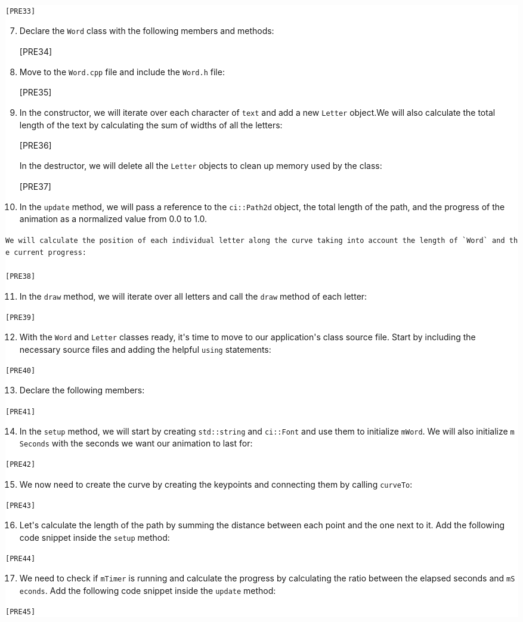     [PRE33]

7.  Declare the `Word` class with the following members and methods:

    [PRE34]

8.  Move to the `Word.cpp` file and include the `Word.h` file:

    [PRE35]

9.  In the constructor, we will iterate over each character of `text` and add a new `Letter` object.We will also calculate the total length of the text by calculating the sum of widths of all the letters:

    [PRE36]

    In the destructor, we will delete all the `Letter` objects to clean up memory used by the class:

    [PRE37]

10.  In the `update` method, we will pass a reference to the `ci::Path2d` object, the total length of the path, and the progress of the animation as a normalized value from 0.0 to 1.0.

    We will calculate the position of each individual letter along the curve taking into account the length of `Word` and the current progress:

    [PRE38]

11.  In the `draw` method, we will iterate over all letters and call the `draw` method of each letter:

    [PRE39]

12.  With the `Word` and `Letter` classes ready, it's time to move to our application's class source file. Start by including the necessary source files and adding the helpful `using` statements:

    [PRE40]

13.  Declare the following members:

    [PRE41]

14.  In the `setup` method, we will start by creating `std::string` and `ci::Font` and use them to initialize `mWord`. We will also initialize `mSeconds` with the seconds we want our animation to last for:

    [PRE42]

15.  We now need to create the curve by creating the keypoints and connecting them by calling `curveTo`:

    [PRE43]

16.  Let's calculate the length of the path by summing the distance between each point and the one next to it. Add the following code snippet inside the `setup` method:

    [PRE44]

17.  We need to check if `mTimer` is running and calculate the progress by calculating the ratio between the elapsed seconds and `mSeconds`. Add the following code snippet inside the `update` method:

    [PRE45]
